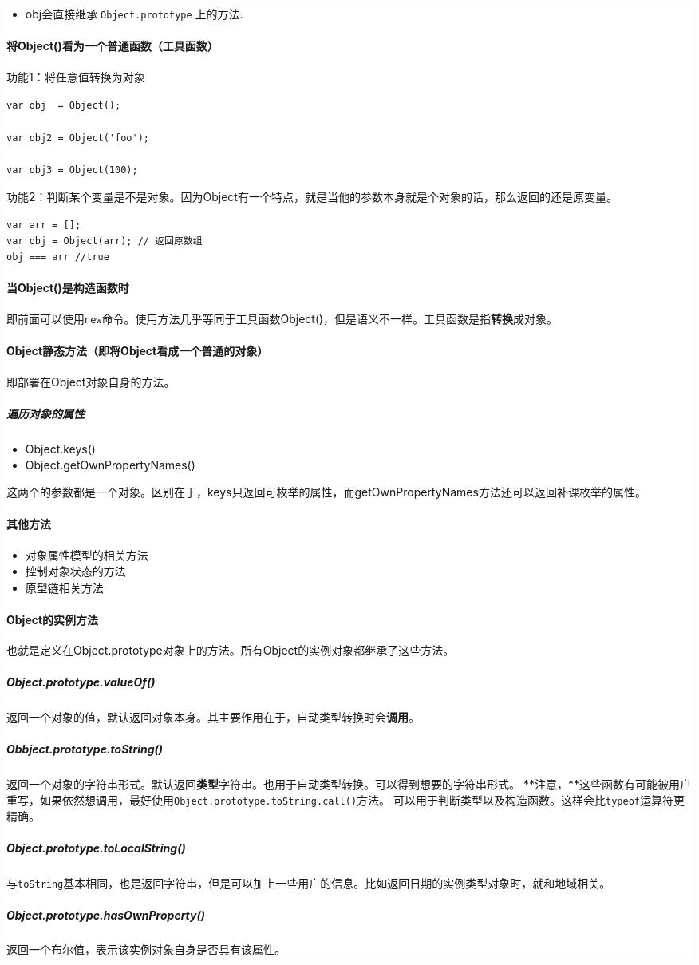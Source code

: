 * obj会直接继承 `Object.prototype` 上的方法.

    
    
#### 将Object()看为一个普通函数（工具函数）

功能1：将任意值转换为对象

```JS
var obj  = Object();

var obj2 = Object('foo');

var obj3 = Object(100);
```

功能2：判断某个变量是不是对象。因为Object有一个特点，就是当他的参数本身就是个对象的话，那么返回的还是原变量。

```JS
var arr = [];
var obj = Object(arr); // 返回原数组
obj === arr //true
```

#### 当Object()是构造函数时

即前面可以使用`new`命令。使用方法几乎等同于工具函数Object()，但是语义不一样。工具函数是指**转换**成对象。

#### Object静态方法（即将Object看成一个普通的对象）
即部署在Object对象自身的方法。
##### 遍历对象的属性
* Object.keys()
* Object.getOwnPropertyNames()

这两个的参数都是一个对象。区别在于，keys只返回可枚举的属性，而getOwnPropertyNames方法还可以返回补课枚举的属性。

#### 其他方法
* 对象属性模型的相关方法
* 控制对象状态的方法
* 原型链相关方法


#### Object的实例方法
也就是定义在Object.prototype对象上的方法。所有Object的实例对象都继承了这些方法。
##### Object.prototype.valueOf()
返回一个对象的值，默认返回对象本身。其主要作用在于，自动类型转换时会**调用**。
##### Obbject.prototype.toString()
返回一个对象的字符串形式。默认返回**类型**字符串。也用于自动类型转换。可以得到想要的字符串形式。
**注意，**这些函数有可能被用户重写，如果依然想调用，最好使用`Object.prototype.toString.call()`方法。
可以用于判断类型以及构造函数。这样会比`typeof`运算符更精确。
##### Object.prototype.toLocalString()
与`toString`基本相同，也是返回字符串，但是可以加上一些用户的信息。比如返回日期的实例类型对象时，就和地域相关。
##### Object.prototype.hasOwnProperty()
返回一个布尔值，表示该实例对象自身是否具有该属性。
